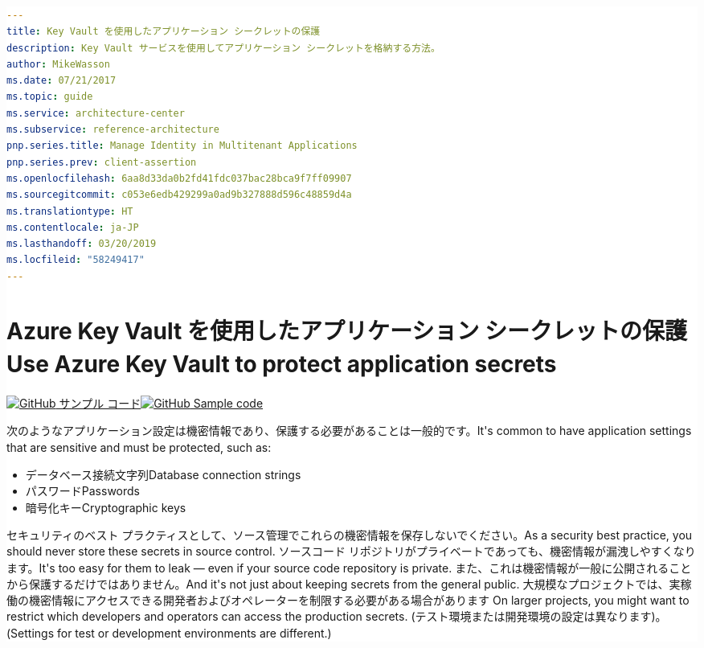 ```yaml
---
title: Key Vault を使用したアプリケーション シークレットの保護
description: Key Vault サービスを使用してアプリケーション シークレットを格納する方法。
author: MikeWasson
ms.date: 07/21/2017
ms.topic: guide
ms.service: architecture-center
ms.subservice: reference-architecture
pnp.series.title: Manage Identity in Multitenant Applications
pnp.series.prev: client-assertion
ms.openlocfilehash: 6aa8d33da0b2fd41fdc037bac28bca9f7ff09907
ms.sourcegitcommit: c053e6edb429299a0ad9b327888d596c48859d4a
ms.translationtype: HT
ms.contentlocale: ja-JP
ms.lasthandoff: 03/20/2019
ms.locfileid: "58249417"
---
```

# <a name="use-azure-key-vault-to-protect-application-secrets"></a><span data-ttu-id="3657c-103">Azure Key Vault を使用したアプリケーション シークレットの保護</span><span class="sxs-lookup"><span data-stu-id="3657c-103">Use Azure Key Vault to protect application secrets</span></span>

<span data-ttu-id="3657c-104">[![GitHub](../_images/github.png) サンプル コード][sample application]</span><span class="sxs-lookup"><span data-stu-id="3657c-104">[![GitHub](../_images/github.png) Sample code][sample application]</span></span>

<span data-ttu-id="3657c-105">次のようなアプリケーション設定は機密情報であり、保護する必要があることは一般的です。</span><span class="sxs-lookup"><span data-stu-id="3657c-105">It's common to have application settings that are sensitive and must be protected, such as:</span></span>

* <span data-ttu-id="3657c-106">データベース接続文字列</span><span class="sxs-lookup"><span data-stu-id="3657c-106">Database connection strings</span></span>
* <span data-ttu-id="3657c-107">パスワード</span><span class="sxs-lookup"><span data-stu-id="3657c-107">Passwords</span></span>
* <span data-ttu-id="3657c-108">暗号化キー</span><span class="sxs-lookup"><span data-stu-id="3657c-108">Cryptographic keys</span></span>

<span data-ttu-id="3657c-109">セキュリティのベスト プラクティスとして、ソース管理でこれらの機密情報を保存しないでください。</span><span class="sxs-lookup"><span data-stu-id="3657c-109">As a security best practice, you should never store these secrets in source control.</span></span> <span data-ttu-id="3657c-110">ソースコード リポジトリがプライベートであっても、機密情報が漏洩しやすくなります。</span><span class="sxs-lookup"><span data-stu-id="3657c-110">It's too easy for them to leak &mdash; even if your source code repository is private.</span></span> <span data-ttu-id="3657c-111">また、これは機密情報が一般に公開されることから保護するだけではありません。</span><span class="sxs-lookup"><span data-stu-id="3657c-111">And it's not just about keeping secrets from the general public.</span></span> <span data-ttu-id="3657c-112">大規模なプロジェクトでは、実稼働の機密情報にアクセスできる開発者およびオペレーターを制限する必要がある場合があります </span><span class="sxs-lookup"><span data-stu-id="3657c-112">On larger projects, you might want to restrict which developers and operators can access the production secrets.</span></span> <span data-ttu-id="3657c-113">(テスト環境または開発環境の設定は異なります)。</span><span class="sxs-lookup"><span data-stu-id="3657c-113">(Settings for test or development environments are different.)</span></span>


[adfs]: ./adfs.md
[authorize-app]: /azure/key-vault/key-vault-get-started//#authorize
[azure-portal]: https://portal.azure.com
[azure-rm-cmdlets]: https://msdn.microsoft.com/library/mt125356.aspx
[client-assertion]: client-assertion.md
[configuration]: /aspnet/core/fundamentals/configuration
[KeyVault]: https://azure.microsoft.com/services/key-vault/
[key-tags]: https://msdn.microsoft.com/library/azure/dn903623.aspx#BKMK_Keytags
[Microsoft.Azure.KeyVault]: https://www.nuget.org/packages/Microsoft.Azure.KeyVault/
[options]: /aspnet/core/fundamentals/configuration#using-options-and-configuration-objects
[readme]: ./run-the-app.md
[Setup-KeyVault]: https://github.com/mspnp/multitenant-saas-guidance/blob/master/scripts/Setup-KeyVault.ps1
[Surveys]: tailspin.md
[user-secrets]: /aspnet/core/security/app-secrets
[sample application]: https://github.com/mspnp/multitenant-saas-guidance